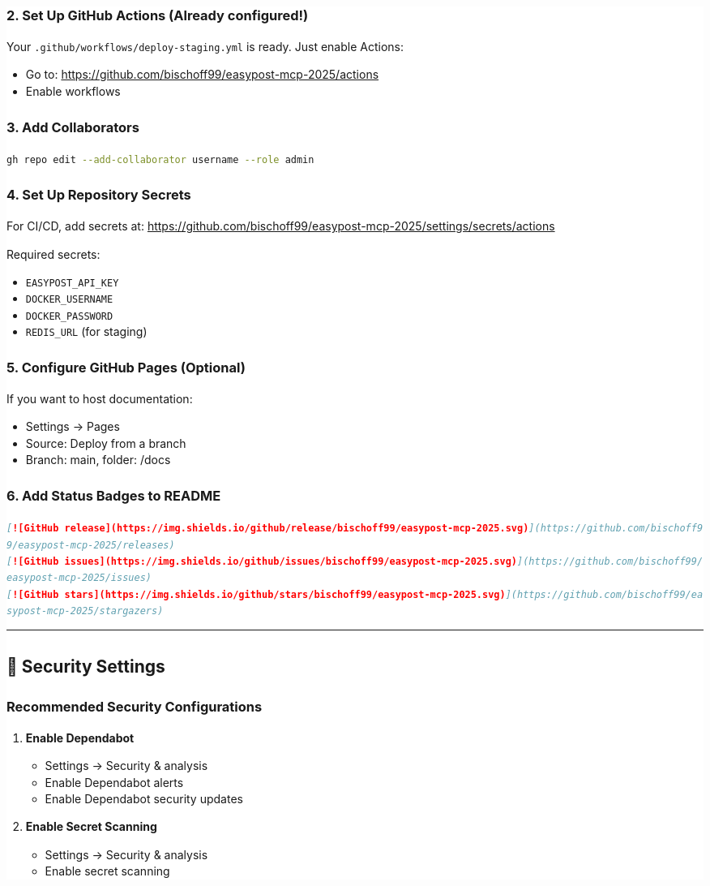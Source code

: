 ### **2. Set Up GitHub Actions** (Already configured!)
Your `.github/workflows/deploy-staging.yml` is ready. Just enable Actions:
- Go to: https://github.com/bischoff99/easypost-mcp-2025/actions
- Enable workflows

### **3. Add Collaborators**
```bash
gh repo edit --add-collaborator username --role admin
```

### **4. Set Up Repository Secrets**
For CI/CD, add secrets at:
https://github.com/bischoff99/easypost-mcp-2025/settings/secrets/actions

Required secrets:
- `EASYPOST_API_KEY`
- `DOCKER_USERNAME`
- `DOCKER_PASSWORD`
- `REDIS_URL` (for staging)

### **5. Configure GitHub Pages** (Optional)
If you want to host documentation:
- Settings → Pages
- Source: Deploy from a branch
- Branch: main, folder: /docs

### **6. Add Status Badges to README**
```markdown
[![GitHub release](https://img.shields.io/github/release/bischoff99/easypost-mcp-2025.svg)](https://github.com/bischoff99/easypost-mcp-2025/releases)
[![GitHub issues](https://img.shields.io/github/issues/bischoff99/easypost-mcp-2025.svg)](https://github.com/bischoff99/easypost-mcp-2025/issues)
[![GitHub stars](https://img.shields.io/github/stars/bischoff99/easypost-mcp-2025.svg)](https://github.com/bischoff99/easypost-mcp-2025/stargazers)
```

---

## 🔐 Security Settings

### **Recommended Security Configurations**

1. **Enable Dependabot**
   - Settings → Security & analysis
   - Enable Dependabot alerts
   - Enable Dependabot security updates

2. **Enable Secret Scanning**
   - Settings → Security & analysis
   - Enable secret scanning
